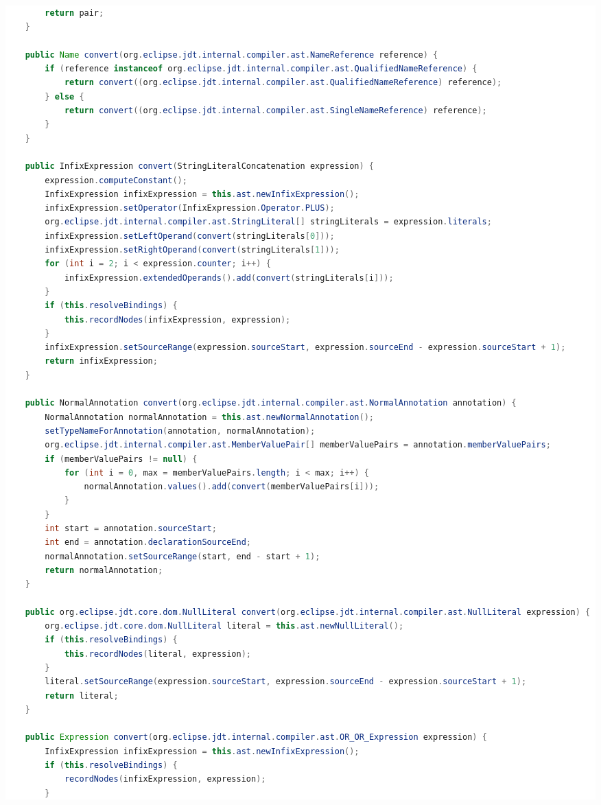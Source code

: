 ```java
		return pair;
	}

	public Name convert(org.eclipse.jdt.internal.compiler.ast.NameReference reference) {
		if (reference instanceof org.eclipse.jdt.internal.compiler.ast.QualifiedNameReference) {
			return convert((org.eclipse.jdt.internal.compiler.ast.QualifiedNameReference) reference);
		} else {
			return convert((org.eclipse.jdt.internal.compiler.ast.SingleNameReference) reference);
		}
	}

	public InfixExpression convert(StringLiteralConcatenation expression) {
		expression.computeConstant();
		InfixExpression infixExpression = this.ast.newInfixExpression();
		infixExpression.setOperator(InfixExpression.Operator.PLUS);
		org.eclipse.jdt.internal.compiler.ast.StringLiteral[] stringLiterals = expression.literals;
		infixExpression.setLeftOperand(convert(stringLiterals[0]));
		infixExpression.setRightOperand(convert(stringLiterals[1]));
		for (int i = 2; i < expression.counter; i++) {
			infixExpression.extendedOperands().add(convert(stringLiterals[i]));
		}
		if (this.resolveBindings) {
			this.recordNodes(infixExpression, expression);
		}
		infixExpression.setSourceRange(expression.sourceStart, expression.sourceEnd - expression.sourceStart + 1);
		return infixExpression;
	}
	
	public NormalAnnotation convert(org.eclipse.jdt.internal.compiler.ast.NormalAnnotation annotation) {
		NormalAnnotation normalAnnotation = this.ast.newNormalAnnotation();
		setTypeNameForAnnotation(annotation, normalAnnotation);
		org.eclipse.jdt.internal.compiler.ast.MemberValuePair[] memberValuePairs = annotation.memberValuePairs;
		if (memberValuePairs != null) {
			for (int i = 0, max = memberValuePairs.length; i < max; i++) {
				normalAnnotation.values().add(convert(memberValuePairs[i]));
			}
		}
		int start = annotation.sourceStart;
		int end = annotation.declarationSourceEnd;
		normalAnnotation.setSourceRange(start, end - start + 1);
		return normalAnnotation;
	}

	public org.eclipse.jdt.core.dom.NullLiteral convert(org.eclipse.jdt.internal.compiler.ast.NullLiteral expression) {
		org.eclipse.jdt.core.dom.NullLiteral literal = this.ast.newNullLiteral();
		if (this.resolveBindings) {
			this.recordNodes(literal, expression);
		}
		literal.setSourceRange(expression.sourceStart, expression.sourceEnd - expression.sourceStart + 1);
		return literal;		
	}

	public Expression convert(org.eclipse.jdt.internal.compiler.ast.OR_OR_Expression expression) {
		InfixExpression infixExpression = this.ast.newInfixExpression();
		if (this.resolveBindings) {
			recordNodes(infixExpression, expression);
		}
```